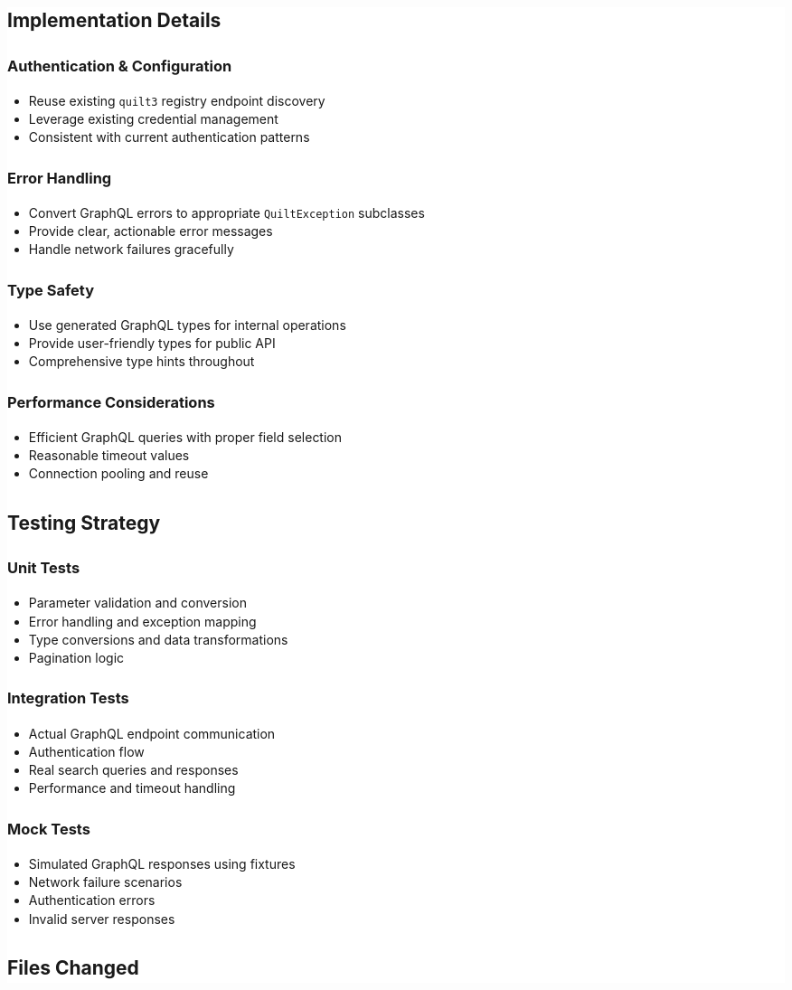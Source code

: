 ## Implementation Details

### Authentication & Configuration

- Reuse existing `quilt3` registry endpoint discovery
- Leverage existing credential management
- Consistent with current authentication patterns

### Error Handling

- Convert GraphQL errors to appropriate `QuiltException` subclasses
- Provide clear, actionable error messages
- Handle network failures gracefully

### Type Safety

- Use generated GraphQL types for internal operations
- Provide user-friendly types for public API
- Comprehensive type hints throughout

### Performance Considerations

- Efficient GraphQL queries with proper field selection
- Reasonable timeout values
- Connection pooling and reuse

## Testing Strategy

### Unit Tests

- Parameter validation and conversion
- Error handling and exception mapping
- Type conversions and data transformations
- Pagination logic

### Integration Tests

- Actual GraphQL endpoint communication
- Authentication flow
- Real search queries and responses
- Performance and timeout handling

### Mock Tests

- Simulated GraphQL responses using fixtures
- Network failure scenarios
- Authentication errors
- Invalid server responses

## Files Changed
